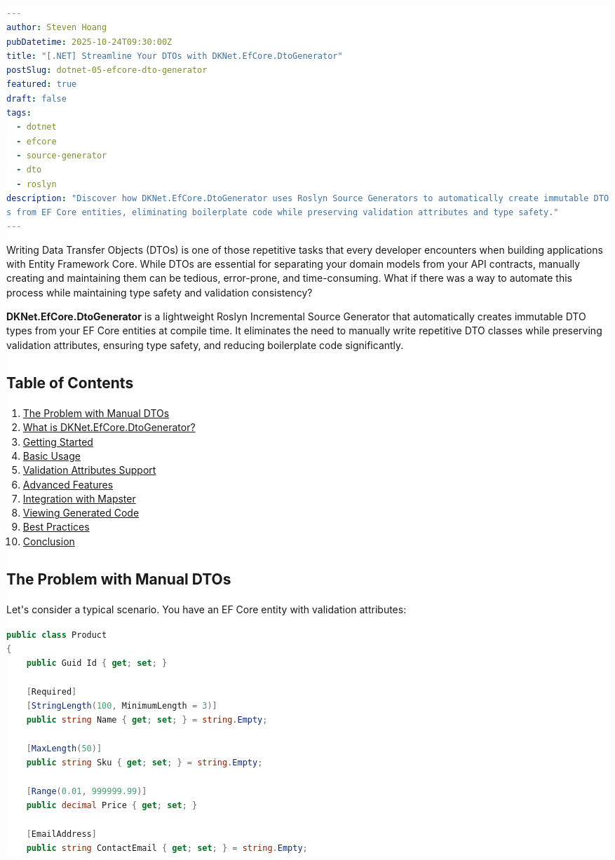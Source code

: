 ```yaml
---
author: Steven Hoang
pubDatetime: 2025-10-24T09:30:00Z
title: "[.NET] Streamline Your DTOs with DKNet.EfCore.DtoGenerator"
postSlug: dotnet-05-efcore-dto-generator
featured: true
draft: false
tags:
  - dotnet
  - efcore
  - source-generator
  - dto
  - roslyn
description: "Discover how DKNet.EfCore.DtoGenerator uses Roslyn Source Generators to automatically create immutable DTOs from EF Core entities, eliminating boilerplate code while preserving validation attributes and type safety."
---
```


Writing Data Transfer Objects (DTOs) is one of those repetitive tasks that every developer encounters when building applications with Entity Framework Core. While DTOs are essential for separating your domain models from your API contracts, manually creating and maintaining them can be tedious, error-prone, and time-consuming. What if there was a way to automate this process while maintaining type safety and validation consistency?

**DKNet.EfCore.DtoGenerator** is a lightweight Roslyn Incremental Source Generator that automatically creates immutable DTO types from your EF Core entities at compile time. It eliminates the need to manually write repetitive DTO classes while preserving validation attributes, ensuring type safety, and reducing boilerplate code significantly.

## Table of Contents

1. [The Problem with Manual DTOs](#the-problem-with-manual-dtos)
2. [What is DKNet.EfCore.DtoGenerator?](#what-is-dknetefcoredtogenerator)
3. [Getting Started](#getting-started)
4. [Basic Usage](#basic-usage)
5. [Validation Attributes Support](#validation-attributes-support)
6. [Advanced Features](#advanced-features)
7. [Integration with Mapster](#integration-with-mapster)
8. [Viewing Generated Code](#viewing-generated-code)
9. [Best Practices](#best-practices)
10. [Conclusion](#conclusion)

## The Problem with Manual DTOs

Let's consider a typical scenario. You have an EF Core entity with validation attributes:

```csharp
public class Product
{
    public Guid Id { get; set; }

    [Required]
    [StringLength(100, MinimumLength = 3)]
    public string Name { get; set; } = string.Empty;

    [MaxLength(50)]
    public string Sku { get; set; } = string.Empty;

    [Range(0.01, 999999.99)]
    public decimal Price { get; set; }

    [EmailAddress]
    public string ContactEmail { get; set; } = string.Empty;
```